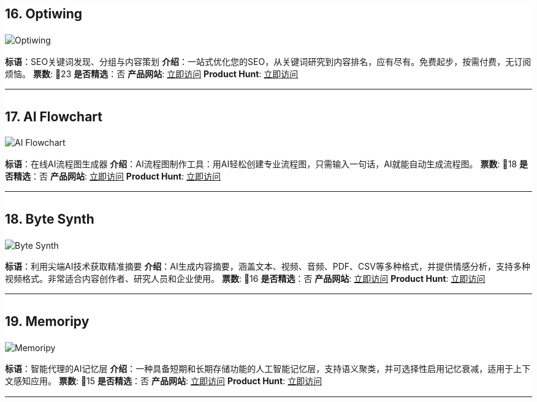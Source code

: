 
## 16. Optiwing
![Optiwing](https://ph-files.imgix.net/930bc2b4-11ac-4443-8956-ce2cabdab261.png?auto=format&fit=crop&frame=1&h=512&w=1024)

**标语**：SEO关键词发现、分组与内容策划
**介绍**：一站式优化您的SEO，从关键词研究到内容排名，应有尽有。免费起步，按需付费，无订阅烦恼。
**票数**: 🔺23
**是否精选**：否
**产品网站**:  <a href='https://www.producthunt.com/r/HDUFWQW54XROHJ?utm_source=www.chuhaix.com' target='_blank' rel='nofollow'>立即访问</a>
**Product Hunt**:  <a href='https://www.producthunt.com/posts/optiwing?utm_source=www.chuhaix.com' target='_blank' rel='nofollow'>立即访问</a>

---

## 17. AI Flowchart
![AI Flowchart](https://ph-files.imgix.net/dc9f4592-60c2-4052-bd8d-0b9f9665eca6.png?auto=format&fit=crop&frame=1&h=512&w=1024)

**标语**：在线AI流程图生成器
**介绍**：AI流程图制作工具：用AI轻松创建专业流程图，只需输入一句话，AI就能自动生成流程图。
**票数**: 🔺18
**是否精选**：否
**产品网站**:  <a href='https://www.producthunt.com/r/5P7IDHYBPC7D7I?utm_source=www.chuhaix.com' target='_blank' rel='nofollow'>立即访问</a>
**Product Hunt**:  <a href='https://www.producthunt.com/posts/ai-flowchart?utm_source=www.chuhaix.com' target='_blank' rel='nofollow'>立即访问</a>

---

## 18. Byte Synth
![Byte Synth](https://ph-files.imgix.net/a976f8e7-e093-47c1-94c7-f3a7a6856a6b.png?auto=format&fit=crop&frame=1&h=512&w=1024)

**标语**：利用尖端AI技术获取精准摘要
**介绍**：AI生成内容摘要，涵盖文本、视频、音频、PDF、CSV等多种格式，并提供情感分析，支持多种视频格式。非常适合内容创作者、研究人员和企业使用。
**票数**: 🔺16
**是否精选**：否
**产品网站**:  <a href='https://www.producthunt.com/r/2SYPO4FMUJ3VG4?utm_source=www.chuhaix.com' target='_blank' rel='nofollow'>立即访问</a>
**Product Hunt**:  <a href='https://www.producthunt.com/posts/byte-synth?utm_source=www.chuhaix.com' target='_blank' rel='nofollow'>立即访问</a>

---

## 19. Memoripy
![Memoripy](https://ph-files.imgix.net/d1195290-0546-488d-841b-eec1328f3309.png?auto=format&fit=crop&frame=1&h=512&w=1024)

**标语**：智能代理的AI记忆层
**介绍**：一种具备短期和长期存储功能的人工智能记忆层，支持语义聚类，并可选择性启用记忆衰减，适用于上下文感知应用。
**票数**: 🔺15
**是否精选**：否
**产品网站**:  <a href='https://www.producthunt.com/r/DQX5MLX5U3YSTI?utm_source=www.chuhaix.com' target='_blank' rel='nofollow'>立即访问</a>
**Product Hunt**:  <a href='https://www.producthunt.com/posts/memoripy?utm_source=www.chuhaix.com' target='_blank' rel='nofollow'>立即访问</a>

---